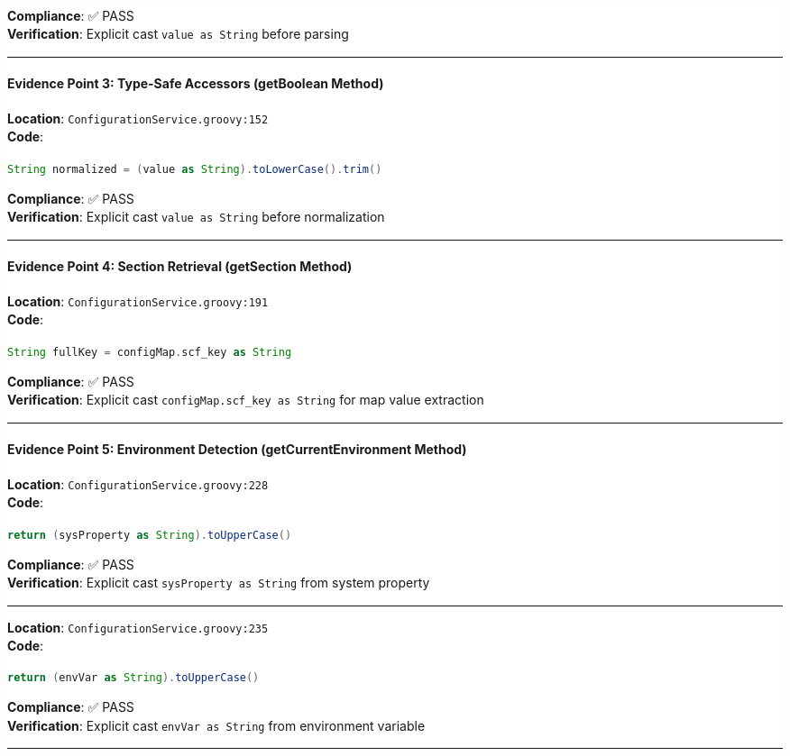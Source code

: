 **Compliance**: ✅ PASS  
**Verification**: Explicit cast `value as String` before parsing

---

#### Evidence Point 3: Type-Safe Accessors (getBoolean Method)

**Location**: `ConfigurationService.groovy:152`  
**Code**:

```groovy
String normalized = (value as String).toLowerCase().trim()
```

**Compliance**: ✅ PASS  
**Verification**: Explicit cast `value as String` before normalization

---

#### Evidence Point 4: Section Retrieval (getSection Method)

**Location**: `ConfigurationService.groovy:191`  
**Code**:

```groovy
String fullKey = configMap.scf_key as String
```

**Compliance**: ✅ PASS  
**Verification**: Explicit cast `configMap.scf_key as String` for map value extraction

---

#### Evidence Point 5: Environment Detection (getCurrentEnvironment Method)

**Location**: `ConfigurationService.groovy:228`  
**Code**:

```groovy
return (sysProperty as String).toUpperCase()
```

**Compliance**: ✅ PASS  
**Verification**: Explicit cast `sysProperty as String` from system property

---

**Location**: `ConfigurationService.groovy:235`  
**Code**:

```groovy
return (envVar as String).toUpperCase()
```

**Compliance**: ✅ PASS  
**Verification**: Explicit cast `envVar as String` from environment variable

---